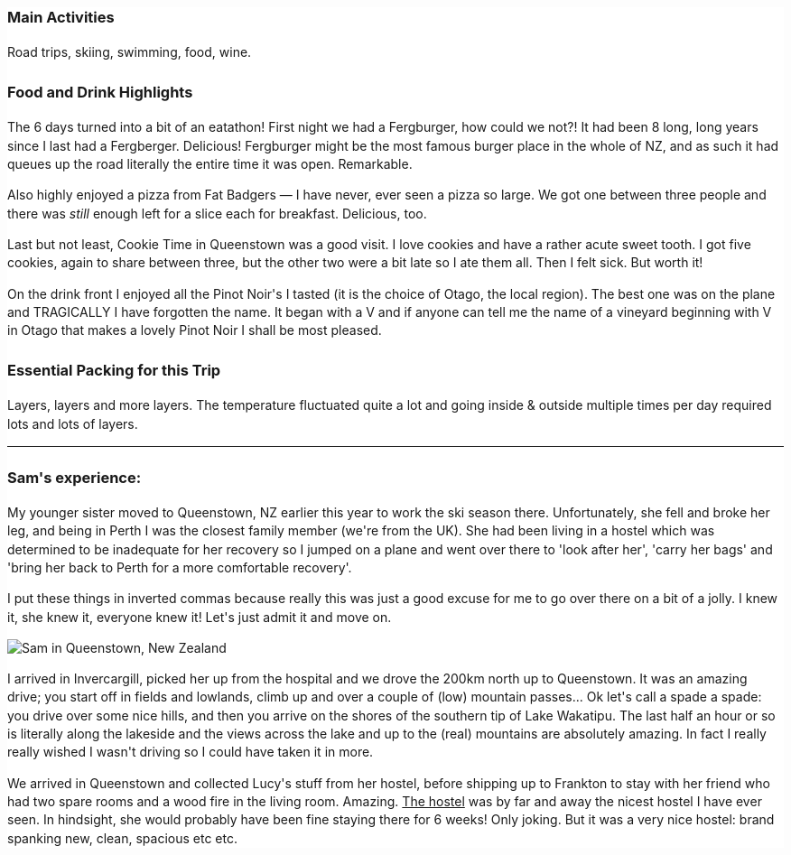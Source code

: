 ### Main Activities

Road trips, skiing, swimming, food, wine.

### Food and Drink Highlights

The 6 days turned into a bit of an eatathon! First night we had a Fergburger, how could we not?! It had been 8 long, long years since I last had a Fergberger. Delicious! Fergburger might be the most famous burger place in the whole of NZ, and as such it had queues up the road literally the entire time it was open. Remarkable.

Also highly enjoyed a pizza from Fat Badgers — I have never, ever seen a pizza so large. We got one between three people and there was _still_ enough left for a slice each for breakfast. Delicious, too.

Last but not least, Cookie Time in Queenstown was a good visit. I love cookies and have a rather acute sweet tooth. I got five cookies, again to share between three, but the other two were a bit late so I ate them all. Then I felt sick. But worth it!

On the drink front I enjoyed all the Pinot Noir's I tasted (it is the choice of Otago, the local region). The best one was on the plane and TRAGICALLY I have forgotten the name. It began with a V and if anyone can tell me the name of a vineyard beginning with V in Otago that makes a lovely Pinot Noir I shall be most pleased.

### Essential Packing for this Trip

Layers, layers and more layers. The temperature fluctuated quite a lot and going inside & outside multiple times per day required lots and lots of layers.

<hr />

### Sam's experience:

My younger sister moved to Queenstown, NZ earlier this year to work the ski season there. Unfortunately, she fell and broke her leg, and being in Perth I was the closest family member (we're from the UK). She had been living in a hostel which was determined to be inadequate for her recovery so I jumped on a plane and went over there to 'look after her', 'carry her bags' and 'bring her back to Perth for a more comfortable recovery'.

I put these things in inverted commas because really this was just a good excuse for me to go over there on a bit of a jolly. I knew it, she knew it, everyone knew it! Let's just admit it and move on.

![Sam in Queenstown, New Zealand](https://uproute-images.s3.amazonaws.com/blogimages/2016-09-12-sam-nz/3.jpg)

I arrived in Invercargill, picked her up from the hospital and we drove the 200km north up to Queenstown. It was an amazing drive; you start off in fields and lowlands, climb up and over a couple of (low) mountain passes... Ok let's call a spade a spade: you drive over some nice hills, and then you arrive on the shores of the southern tip of Lake Wakatipu. The last half an hour or so is literally along the lakeside and the views across the lake and up to the (real) mountains are absolutely amazing. In fact I really really wished I wasn't driving so I could have taken it in more.

We arrived in Queenstown and collected Lucy's stuff from her hostel, before shipping up to Frankton to stay with her friend who had two spare rooms and a wood fire in the living room. Amazing. [The hostel](http://adventureq2.co.nz/gallery/) was by far and away the nicest hostel I have ever seen. In hindsight, she would probably have been fine staying there for 6 weeks! Only joking. But it was a very nice hostel: brand spanking new, clean, spacious etc etc.
